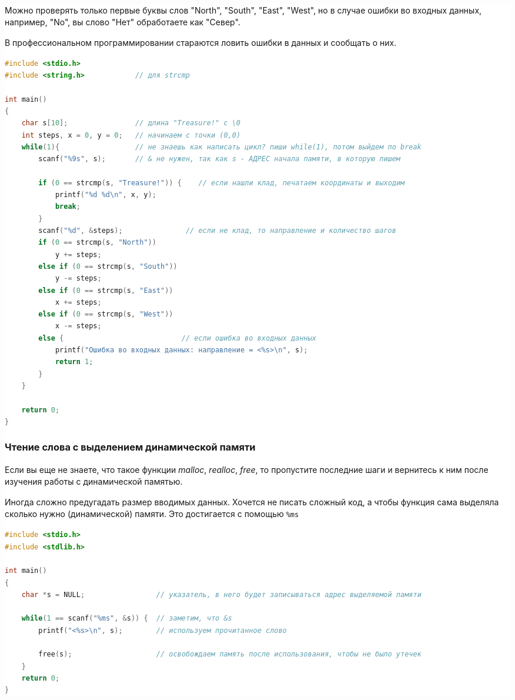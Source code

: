 Можно проверять только первые буквы слов  "North", "South", "East", "West", но в случае ошибки во входных данных, например, "No", вы слово "Нет" обработаете как "Север".

В профессиональном программировании стараются ловить ошибки в данных и сообщать о них.

```c
#include <stdio.h>
#include <string.h>            // для strcmp

int main()
{
    char s[10];                // длина "Treasure!" c \0
    int steps, x = 0, y = 0;   // начинаем с точки (0,0)
    while(1){                  // не знаешь как написать цикл? пиши while(1), потом выйдем по break
        scanf("%9s", s);       // & не нужен, так как s - АДРЕС начала памяти, в которую пишем
                               
        if (0 == strcmp(s, "Treasure!")) {    // если нашли клад, печатаем координаты и выходим
            printf("%d %d\n", x, y);
            break;
        }
        scanf("%d", &steps);               // если не клад, то направление и количество шагов
        if (0 == strcmp(s, "North"))
            y += steps;
        else if (0 == strcmp(s, "South"))
            y -= steps;
        else if (0 == strcmp(s, "East"))
            x += steps;
        else if (0 == strcmp(s, "West"))
            x -= steps;
        else {                            // если ошибка во входных данных
            printf("Ошибка во входных данных: направление = <%s>\n", s);
            return 1;
        }  
    }
    
    return 0;
}
```

### Чтение слова с выделением динамической памяти
Если вы еще не знаете, что такое функции _malloc_, _realloc_, _free_, то пропустите последние шаги и вернитесь к ним после изучения работы с динамической памятью.

Иногда сложно предугадать размер вводимых данных. Хочется не писать сложный код, а чтобы функция сама выделяла сколько нужно (динамической) памяти. Это достигается с помощью `%ms`

```c
#include <stdio.h>
#include <stdlib.h>

int main()
{
    char *s = NULL;                 // указатель, в него будет записываться адрес выделяемой памяти

    while(1 == scanf("%ms", &s)) {  // заметим, что &s
        printf("<%s>\n", s);        // используем прочитанное слово

        free(s);                    // освобождаем память после использования, чтобы не было утечек
    }
    return 0;
}
```
